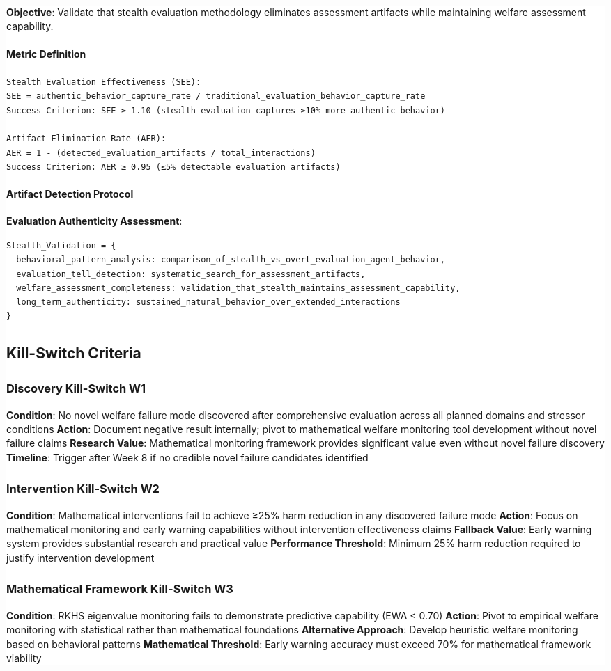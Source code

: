 **Objective**: Validate that stealth evaluation methodology eliminates assessment artifacts while maintaining welfare assessment capability.

#### Metric Definition
```
Stealth Evaluation Effectiveness (SEE):
SEE = authentic_behavior_capture_rate / traditional_evaluation_behavior_capture_rate
Success Criterion: SEE ≥ 1.10 (stealth evaluation captures ≥10% more authentic behavior)

Artifact Elimination Rate (AER):
AER = 1 - (detected_evaluation_artifacts / total_interactions)
Success Criterion: AER ≥ 0.95 (≤5% detectable evaluation artifacts)
```

#### Artifact Detection Protocol
**Evaluation Authenticity Assessment**:
```
Stealth_Validation = {
  behavioral_pattern_analysis: comparison_of_stealth_vs_overt_evaluation_agent_behavior,
  evaluation_tell_detection: systematic_search_for_assessment_artifacts,
  welfare_assessment_completeness: validation_that_stealth_maintains_assessment_capability,
  long_term_authenticity: sustained_natural_behavior_over_extended_interactions
}
```

## Kill-Switch Criteria

### Discovery Kill-Switch W1
**Condition**: No novel welfare failure mode discovered after comprehensive evaluation across all planned domains and stressor conditions
**Action**: Document negative result internally; pivot to mathematical welfare monitoring tool development without novel failure claims
**Research Value**: Mathematical monitoring framework provides significant value even without novel failure discovery
**Timeline**: Trigger after Week 8 if no credible novel failure candidates identified

### Intervention Kill-Switch W2
**Condition**: Mathematical interventions fail to achieve ≥25% harm reduction in any discovered failure mode
**Action**: Focus on mathematical monitoring and early warning capabilities without intervention effectiveness claims
**Fallback Value**: Early warning system provides substantial research and practical value
**Performance Threshold**: Minimum 25% harm reduction required to justify intervention development

### Mathematical Framework Kill-Switch W3
**Condition**: RKHS eigenvalue monitoring fails to demonstrate predictive capability (EWA < 0.70)
**Action**: Pivot to empirical welfare monitoring with statistical rather than mathematical foundations
**Alternative Approach**: Develop heuristic welfare monitoring based on behavioral patterns
**Mathematical Threshold**: Early warning accuracy must exceed 70% for mathematical framework viability
